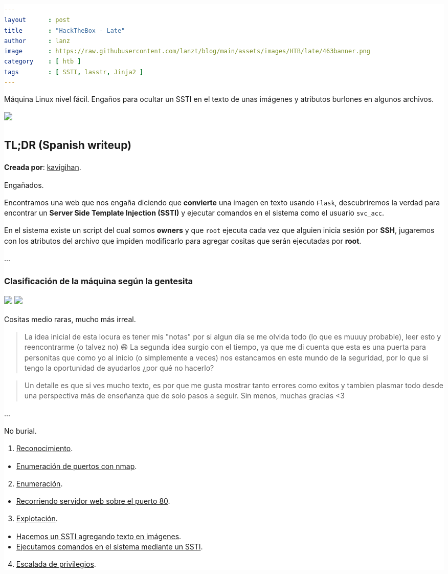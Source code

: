 ```yaml
---
layout      : post
title       : "HackTheBox - Late"
author      : lanz
image       : https://raw.githubusercontent.com/lanzt/blog/main/assets/images/HTB/late/463banner.png
category    : [ htb ]
tags        : [ SSTI, lasstr, Jinja2 ]
---
```

Máquina Linux nivel fácil. Engaños para ocultar un SSTI en el texto de unas imágenes y atributos burlones en algunos archivos.

<img src="https://raw.githubusercontent.com/lanzt/blog/main/assets/images/HTB/late/463lateHTB.png" style="width: 100%;"/>

## TL;DR (Spanish writeup)

**Creada por**: [kavigihan](https://www.hackthebox.eu/profile/389926).

Engañados.

Encontramos una web que nos engaña diciendo que **convierte** una imagen en texto usando `Flask`, descubriremos la verdad para encontrar un **Server Side Template Injection (SSTI)** y ejecutar comandos en el sistema como el usuario `svc_acc`.

En el sistema existe un script del cual somos **owners** y que `root` ejecuta cada vez que alguien inicia sesión por **SSH**, jugaremos con los atributos del archivo que impiden modificarlo para agregar cositas que serán ejecutadas por **root**.

...

### Clasificación de la máquina según la gentesita

<img src="https://raw.githubusercontent.com/lanzt/blog/main/assets/images/HTB/late/463rating.png" style="width: 30%;"/>

<img src="https://raw.githubusercontent.com/lanzt/blog/main/assets/images/HTB/late/463statistics.png" style="width: 80%;"/>

Cositas medio raras, mucho más irreal.

> La idea inicial de esta locura es tener mis "notas" por si algun día se me olvida todo (lo que es muuuy probable), leer esto y reencontrarme (o talvez no) 😄 La segunda idea surgio con el tiempo, ya que me di cuenta que esta es una puerta para personitas que como yo al inicio (o simplemente a veces) nos estancamos en este mundo de la seguridad, por lo que si tengo la oportunidad de ayudarlos ¿por qué no hacerlo?

> Un detalle es que si ves mucho texto, es por que me gusta mostrar tanto errores como exitos y tambien plasmar todo desde una perspectiva más de enseñanza que de solo pasos a seguir. Sin menos, muchas gracias <3

...

No burial.

1. [Reconocimiento](#reconocimiento).
  * [Enumeración de puertos con nmap](#enum-nmap).
2. [Enumeración](#enumeracion).
  * [Recorriendo servidor web sobre el puerto 80](#puerto-80).
3. [Explotación](#explotacion).
  * [Hacemos un SSTI agregando texto en imágenes](#ssti).
  * [Ejecutamos comandos en el sistema mediante un SSTI](#ssti-rce).
4. [Escalada de privilegios](#escalada-de-privilegios).
